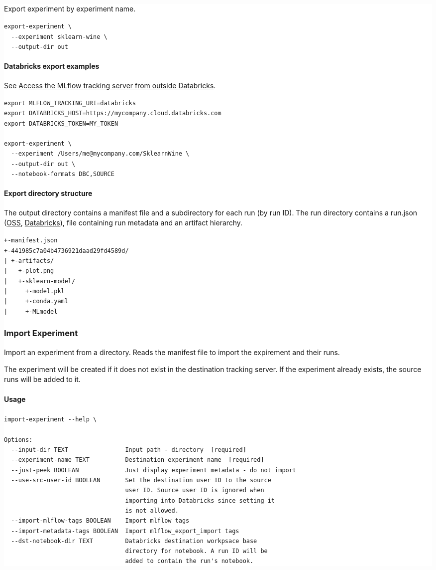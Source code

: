 Export experiment by experiment name.
```
export-experiment \
  --experiment sklearn-wine \
  --output-dir out
```

#### Databricks export examples

See [Access the MLflow tracking server from outside Databricks](https://docs.databricks.com/applications/mlflow/access-hosted-tracking-server.html).
```
export MLFLOW_TRACKING_URI=databricks
export DATABRICKS_HOST=https://mycompany.cloud.databricks.com
export DATABRICKS_TOKEN=MY_TOKEN

export-experiment \
  --experiment /Users/me@mycompany.com/SklearnWine \
  --output-dir out \
  --notebook-formats DBC,SOURCE 
```

#### Export directory structure

The output directory contains a manifest file and a subdirectory for each run (by run ID).
The run directory contains a run.json
([OSS](samples/oss_mlflow/experiments/1/6ccadf17812d43929b093d75cca1c33f/run.json),
[Databricks](samples/databricks/experiments/sklearn_wine/16c36560c57a43fdb46e98f88a8d8819/run.json)),
file containing run metadata and an artifact hierarchy.

```
+-manifest.json
+-441985c7a04b4736921daad29fd4589d/
| +-artifacts/
|   +-plot.png
|   +-sklearn-model/
|     +-model.pkl
|     +-conda.yaml
|     +-MLmodel
```


### Import Experiment

Import an experiment from a directory. Reads the manifest file to import the expirement and their runs.

The experiment will be created if it does not exist in the destination tracking server. 
If the experiment already exists, the source runs will be added to it.

#### Usage
```
import-experiment --help \

Options:
  --input-dir TEXT                Input path - directory  [required]
  --experiment-name TEXT          Destination experiment name  [required]
  --just-peek BOOLEAN             Just display experiment metadata - do not import
  --use-src-user-id BOOLEAN       Set the destination user ID to the source
                                  user ID. Source user ID is ignored when
                                  importing into Databricks since setting it
                                  is not allowed.
  --import-mlflow-tags BOOLEAN    Import mlflow tags
  --import-metadata-tags BOOLEAN  Import mlflow_export_import tags
  --dst-notebook-dir TEXT         Databricks destination workpsace base
                                  directory for notebook. A run ID will be
                                  added to contain the run's notebook.
```